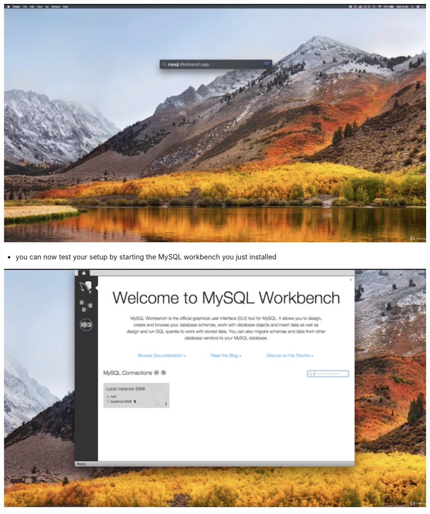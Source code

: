 ![](images/135-setting-up-mysql-15.png)

- you can now test your setup by starting the MySQL workbench you just installed 

![](images/135-setting-up-mysql-16.png)
